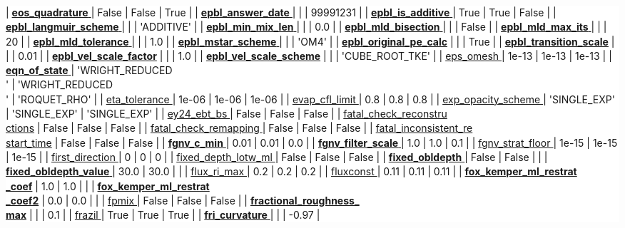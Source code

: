 | [**eos_quadrature**       ](https://github.com/mom-ocean/MOM6/search?q=eos_quadrature) |           False |           False |            True |
| [**epbl_answer_date**     ](https://github.com/mom-ocean/MOM6/search?q=epbl_answer_date) |                 |                 |        99991231 |
| [**epbl_is_additive**     ](https://github.com/mom-ocean/MOM6/search?q=epbl_is_additive) |            True |            True |           False |
| [**epbl_langmuir_scheme** ](https://github.com/mom-ocean/MOM6/search?q=epbl_langmuir_scheme) |                 |                 |      'ADDITIVE' |
| [**epbl_min_mix_len**     ](https://github.com/mom-ocean/MOM6/search?q=epbl_min_mix_len) |                 |                 |             0.0 |
| [**epbl_mld_bisection**   ](https://github.com/mom-ocean/MOM6/search?q=epbl_mld_bisection) |                 |                 |           False |
| [**epbl_mld_max_its**     ](https://github.com/mom-ocean/MOM6/search?q=epbl_mld_max_its) |                 |                 |              20 |
| [**epbl_mld_tolerance**   ](https://github.com/mom-ocean/MOM6/search?q=epbl_mld_tolerance) |                 |                 |             1.0 |
| [**epbl_mstar_scheme**    ](https://github.com/mom-ocean/MOM6/search?q=epbl_mstar_scheme) |                 |                 |           'OM4' |
| [**epbl_original_pe_calc**](https://github.com/mom-ocean/MOM6/search?q=epbl_original_pe_calc) |                 |                 |            True |
| [**epbl_transition_scale**](https://github.com/mom-ocean/MOM6/search?q=epbl_transition_scale) |                 |                 |            0.01 |
| [**epbl_vel_scale_factor**](https://github.com/mom-ocean/MOM6/search?q=epbl_vel_scale_factor) |                 |                 |             1.0 |
| [**epbl_vel_scale_scheme**](https://github.com/mom-ocean/MOM6/search?q=epbl_vel_scale_scheme) |                 |                 | 'CUBE_ROOT_TKE' |
| [eps_omesh                ](https://github.com/mom-ocean/MOM6/search?q=eps_omesh) |           1e-13 |           1e-13 |           1e-13 |
| [**eqn_of_state**         ](https://github.com/mom-ocean/MOM6/search?q=eqn_of_state) | 'WRIGHT_REDUCED<br>' | 'WRIGHT_REDUCED<br>' | 'ROQUET_RHO' |
| [eta_tolerance            ](https://github.com/mom-ocean/MOM6/search?q=eta_tolerance) |           1e-06 |           1e-06 |           1e-06 |
| [evap_cfl_limit           ](https://github.com/mom-ocean/MOM6/search?q=evap_cfl_limit) |             0.8 |             0.8 |             0.8 |
| [exp_opacity_scheme       ](https://github.com/mom-ocean/MOM6/search?q=exp_opacity_scheme) |    'SINGLE_EXP' |    'SINGLE_EXP' |    'SINGLE_EXP' |
| [ey24_ebt_bs              ](https://github.com/mom-ocean/MOM6/search?q=ey24_ebt_bs) |           False |           False |           False |
| [fatal_check_reconstru<br>ctions](https://github.com/mom-ocean/MOM6/search?q=fatal_check_reconstructions) |     False |           False |           False |
| [fatal_check_remapping    ](https://github.com/mom-ocean/MOM6/search?q=fatal_check_remapping) |           False |           False |           False |
| [fatal_inconsistent_re<br>start_time](https://github.com/mom-ocean/MOM6/search?q=fatal_inconsistent_restart_time) | False |           False |           False |
| [**fgnv_c_min**           ](https://github.com/mom-ocean/MOM6/search?q=fgnv_c_min) |            0.01 |            0.01 |             0.0 |
| [**fgnv_filter_scale**    ](https://github.com/mom-ocean/MOM6/search?q=fgnv_filter_scale) |             1.0 |             1.0 |             0.1 |
| [fgnv_strat_floor         ](https://github.com/mom-ocean/MOM6/search?q=fgnv_strat_floor) |           1e-15 |           1e-15 |           1e-15 |
| [first_direction          ](https://github.com/mom-ocean/MOM6/search?q=first_direction) |               0 |               0 |               0 |
| [fixed_depth_lotw_ml      ](https://github.com/mom-ocean/MOM6/search?q=fixed_depth_lotw_ml) |           False |           False |           False |
| [**fixed_obldepth**       ](https://github.com/mom-ocean/MOM6/search?q=fixed_obldepth) |           False |           False |                 |
| [**fixed_obldepth_value** ](https://github.com/mom-ocean/MOM6/search?q=fixed_obldepth_value) |            30.0 |            30.0 |                 |
| [flux_ri_max              ](https://github.com/mom-ocean/MOM6/search?q=flux_ri_max) |             0.2 |             0.2 |             0.2 |
| [fluxconst                ](https://github.com/mom-ocean/MOM6/search?q=fluxconst) |            0.11 |            0.11 |            0.11 |
| [**fox_kemper_ml_restrat<br>_coef**](https://github.com/mom-ocean/MOM6/search?q=fox_kemper_ml_restrat_coef) |    1.0 |             1.0 |                 |
| [**fox_kemper_ml_restrat<br>_coef2**](https://github.com/mom-ocean/MOM6/search?q=fox_kemper_ml_restrat_coef2) |   0.0 |             0.0 |                 |
| [fpmix                    ](https://github.com/mom-ocean/MOM6/search?q=fpmix) |           False |           False |           False |
| [**fractional_roughness_<br>max**](https://github.com/mom-ocean/MOM6/search?q=fractional_roughness_max) |          |                 |             0.1 |
| [frazil                   ](https://github.com/mom-ocean/MOM6/search?q=frazil) |            True |            True |            True |
| [**fri_curvature**        ](https://github.com/mom-ocean/MOM6/search?q=fri_curvature) |                 |                 |           -0.97 |